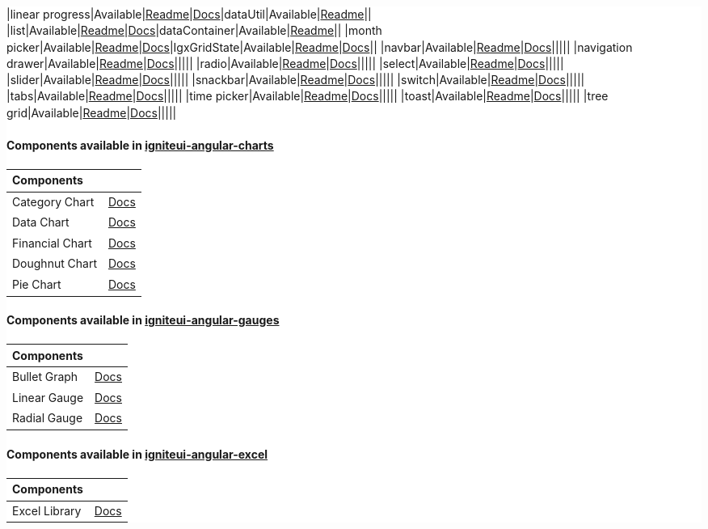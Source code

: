 |linear progress|Available|[Readme](https://github.com/IgniteUI/igniteui-angular/tree/master/projects/igniteui-angular/src/lib/progressbar)|[Docs](https://www.infragistics.com/products/ignite-ui-angular/angular/components/linear_progress.html)|dataUtil|Available|[Readme](https://github.com/IgniteUI/igniteui-angular/blob/master/projects/igniteui-angular/src/lib/data-operations/README-DATAUTIL.md)||
|list|Available|[Readme](https://github.com/IgniteUI/igniteui-angular/blob/master/projects/igniteui-angular/src/lib/list/README.md)|[Docs](https://www.infragistics.com/products/ignite-ui-angular/angular/components/list.html)|dataContainer|Available|[Readme](https://github.com/IgniteUI/igniteui-angular/blob/master/projects/igniteui-angular/src/lib/data-operations/README-DATACONTAINER.md)||
|month picker|Available|[Readme](https://github.com/IgniteUI/igniteui-angular/blob/master/projects/igniteui-angular/src/lib/calendar/month-picker/README.md)|[Docs](https://www.infragistics.com/products/ignite-ui-angular/angular/components/month_picker.html)|IgxGridState|Available|[Readme](https://github.com/IgniteUI/igniteui-angular/blob/master/projects/igniteui-angular/src/lib/grids/README.md)|[Docs](https://www.infragistics.com/products/ignite-ui-angular/angular/components/grid/state_persistence.html)||
|navbar|Available|[Readme](https://github.com/IgniteUI/igniteui-angular/blob/master/projects/igniteui-angular/src/lib/navbar/README.md)|[Docs](https://www.infragistics.com/products/ignite-ui-angular/angular/components/navbar.html)|||||
|navigation drawer|Available|[Readme](https://github.com/IgniteUI/igniteui-angular/blob/master/projects/igniteui-angular/src/lib/navigation-drawer/README.md)|[Docs](https://www.infragistics.com/products/ignite-ui-angular/angular/components/navdrawer.html)|||||
|radio|Available|[Readme](https://github.com/IgniteUI/igniteui-angular/blob/master/projects/igniteui-angular/src/lib/radio/README.md)|[Docs](https://www.infragistics.com/products/ignite-ui-angular/angular/components/radio_button.html)|||||
|select|Available|[Readme](https://github.com/IgniteUI/igniteui-angular/blob/master/projects/igniteui-angular/src/lib/select/README.md)|[Docs](https://www.infragistics.com/products/ignite-ui-angular/angular/components/select.html)|||||
|slider|Available|[Readme](https://github.com/IgniteUI/igniteui-angular/blob/master/projects/igniteui-angular/src/lib/slider/README.md)|[Docs](https://www.infragistics.com/products/ignite-ui-angular/angular/components/slider.html)|||||
|snackbar|Available|[Readme](https://github.com/IgniteUI/igniteui-angular/blob/master/projects/igniteui-angular/src/lib/snackbar/README.md)|[Docs](https://www.infragistics.com/products/ignite-ui-angular/angular/components/snackbar.html)|||||
|switch|Available|[Readme](https://github.com/IgniteUI/igniteui-angular/blob/master/projects/igniteui-angular/src/lib/switch/README.md)|[Docs](https://www.infragistics.com/products/ignite-ui-angular/angular/components/switch.html)|||||
|tabs|Available|[Readme](https://github.com/IgniteUI/igniteui-angular/blob/master/projects/igniteui-angular/src/lib/tabs/README.md)|[Docs](https://www.infragistics.com/products/ignite-ui-angular/angular/components/tabs.html)|||||
|time picker|Available|[Readme](https://github.com/IgniteUI/igniteui-angular/blob/master/projects/igniteui-angular/src/lib/time-picker/README.md)|[Docs](https://www.infragistics.com/products/ignite-ui-angular/angular/components/time_picker.html)|||||
|toast|Available|[Readme](https://github.com/IgniteUI/igniteui-angular/blob/master/projects/igniteui-angular/src/lib/toast/README.md)|[Docs](https://www.infragistics.com/products/ignite-ui-angular/angular/components/toast.html)|||||
|tree grid|Available|[Readme](https://github.com/IgniteUI/igniteui-angular/blob/master/projects/igniteui-angular/src/lib/grids/tree-grid/README.md)|[Docs](https://www.infragistics.com/products/ignite-ui-angular/angular/components/treegrid.html)|||||

#### Components available in [igniteui-angular-charts](https://www.npmjs.com/package/igniteui-angular-charts)
|Components||
|:---|:---|
|Category Chart|[Docs](https://www.infragistics.com/products/ignite-ui-angular/angular/components/categorychart.html)|
|Data Chart|[Docs](https://www.infragistics.com/products/ignite-ui-angular/angular/components/datachart.html)|
|Financial Chart|[Docs](https://www.infragistics.com/products/ignite-ui-angular/angular/components/financialchart.html)|
|Doughnut Chart|[Docs](https://www.infragistics.com/products/ignite-ui-angular/angular/components/doughnutchart.html)|
|Pie Chart|[Docs](https://www.infragistics.com/products/ignite-ui-angular/angular/components/piechart.html)|

#### Components available in [igniteui-angular-gauges](https://www.npmjs.com/package/igniteui-angular-gauges)
|Components||
|:---|:---|
|Bullet Graph|[Docs](https://www.infragistics.com/products/ignite-ui-angular/angular/components/bulletgraph.html)|
|Linear Gauge|[Docs](https://www.infragistics.com/products/ignite-ui-angular/angular/components/lineargauge.html)|
|Radial Gauge|[Docs](https://www.infragistics.com/products/ignite-ui-angular/angular/components/radialgauge.html)|

#### Components available in [igniteui-angular-excel](https://www.npmjs.com/package/igniteui-angular-excel)
|Components||
|:---|:---|
|Excel Library|[Docs](https://www.infragistics.com/products/ignite-ui-angular/angular/components/excel_library.html)|
